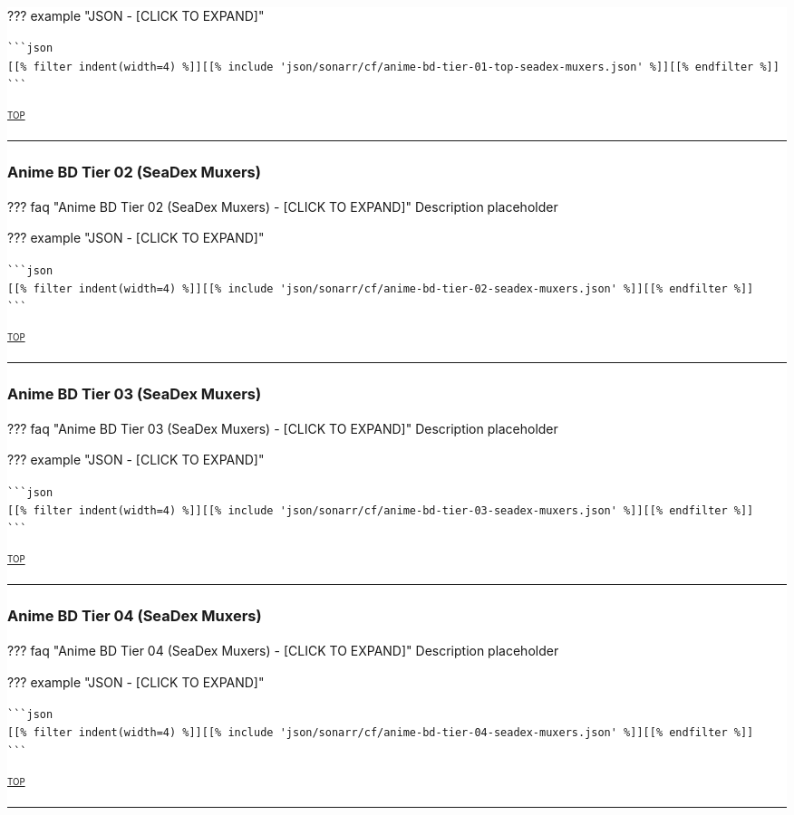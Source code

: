 ??? example "JSON - [CLICK TO EXPAND]"

    ```json
    [[% filter indent(width=4) %]][[% include 'json/sonarr/cf/anime-bd-tier-01-top-seadex-muxers.json' %]][[% endfilter %]]
    ```

<sub><sup>[TOP](#index)</sup>

------

### Anime BD Tier 02 (SeaDex Muxers)

??? faq "Anime BD Tier 02 (SeaDex Muxers) - [CLICK TO EXPAND]"
    Description placeholder

??? example "JSON - [CLICK TO EXPAND]"

    ```json
    [[% filter indent(width=4) %]][[% include 'json/sonarr/cf/anime-bd-tier-02-seadex-muxers.json' %]][[% endfilter %]]
    ```

<sub><sup>[TOP](#index)</sup>

------

### Anime BD Tier 03 (SeaDex Muxers)

??? faq "Anime BD Tier 03 (SeaDex Muxers) - [CLICK TO EXPAND]"
    Description placeholder

??? example "JSON - [CLICK TO EXPAND]"

    ```json
    [[% filter indent(width=4) %]][[% include 'json/sonarr/cf/anime-bd-tier-03-seadex-muxers.json' %]][[% endfilter %]]
    ```

<sub><sup>[TOP](#index)</sup>

------

### Anime BD Tier 04 (SeaDex Muxers)

??? faq "Anime BD Tier 04 (SeaDex Muxers) - [CLICK TO EXPAND]"
    Description placeholder

??? example "JSON - [CLICK TO EXPAND]"

    ```json
    [[% filter indent(width=4) %]][[% include 'json/sonarr/cf/anime-bd-tier-04-seadex-muxers.json' %]][[% endfilter %]]
    ```

<sub><sup>[TOP](#index)</sup>

------
